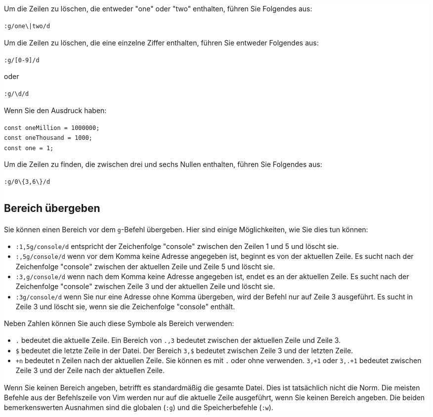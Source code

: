 Um die Zeilen zu löschen, die entweder "one" oder "two" enthalten, führen Sie Folgendes aus:

```shell
:g/one\|two/d
```

Um die Zeilen zu löschen, die eine einzelne Ziffer enthalten, führen Sie entweder Folgendes aus:

```shell
:g/[0-9]/d
```

oder

```shell
:g/\d/d
```

Wenn Sie den Ausdruck haben:

```shell
const oneMillion = 1000000;
const oneThousand = 1000;
const one = 1;
```

Um die Zeilen zu finden, die zwischen drei und sechs Nullen enthalten, führen Sie Folgendes aus:

```shell
:g/0\{3,6\}/d
```

## Bereich übergeben

Sie können einen Bereich vor dem `g`-Befehl übergeben. Hier sind einige Möglichkeiten, wie Sie dies tun können:
- `:1,5g/console/d`  entspricht der Zeichenfolge "console" zwischen den Zeilen 1 und 5 und löscht sie.
- `:,5g/console/d` wenn vor dem Komma keine Adresse angegeben ist, beginnt es von der aktuellen Zeile. Es sucht nach der Zeichenfolge "console" zwischen der aktuellen Zeile und Zeile 5 und löscht sie.
- `:3,g/console/d` wenn nach dem Komma keine Adresse angegeben ist, endet es an der aktuellen Zeile. Es sucht nach der Zeichenfolge "console" zwischen Zeile 3 und der aktuellen Zeile und löscht sie.
- `:3g/console/d` wenn Sie nur eine Adresse ohne Komma übergeben, wird der Befehl nur auf Zeile 3 ausgeführt. Es sucht in Zeile 3 und löscht sie, wenn sie die Zeichenfolge "console" enthält.

Neben Zahlen können Sie auch diese Symbole als Bereich verwenden:
- `.` bedeutet die aktuelle Zeile. Ein Bereich von `.,3` bedeutet zwischen der aktuellen Zeile und Zeile 3.
- `$` bedeutet die letzte Zeile in der Datei. Der Bereich `3,$` bedeutet zwischen Zeile 3 und der letzten Zeile.
- `+n` bedeutet n Zeilen nach der aktuellen Zeile. Sie können es mit `.` oder ohne verwenden. `3,+1` oder `3,.+1` bedeutet zwischen Zeile 3 und der Zeile nach der aktuellen Zeile.

Wenn Sie keinen Bereich angeben, betrifft es standardmäßig die gesamte Datei. Dies ist tatsächlich nicht die Norm. Die meisten Befehle aus der Befehlszeile von Vim werden nur auf die aktuelle Zeile ausgeführt, wenn Sie keinen Bereich angeben. Die beiden bemerkenswerten Ausnahmen sind die globalen (`:g`) und die Speicherbefehle (`:w`).
